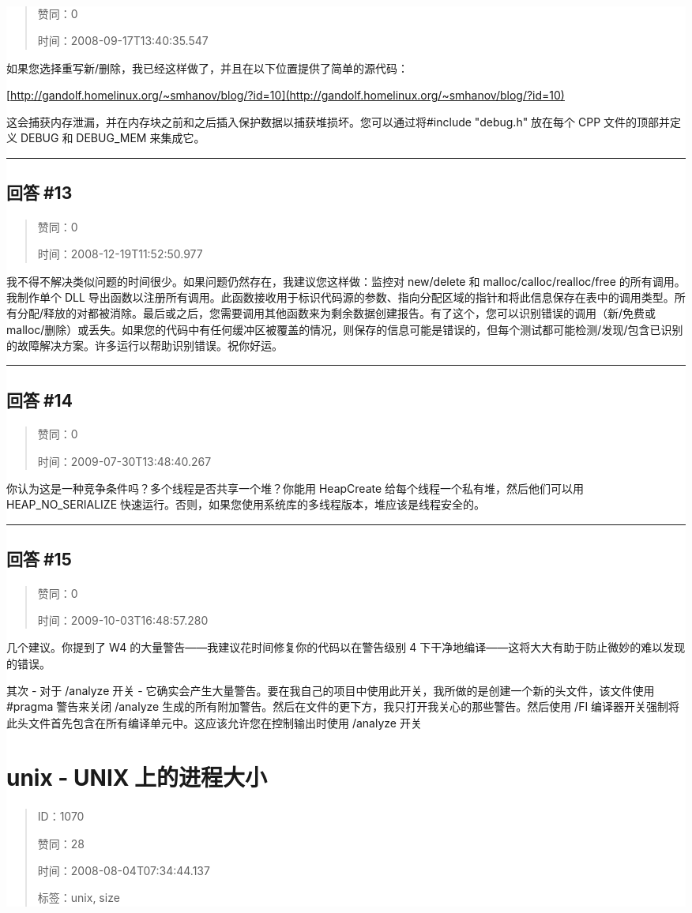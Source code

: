 > 赞同：0
> 
> 时间：2008-09-17T13:40:35.547

如果您选择重写新/删除，我已经这样做了，并且在以下位置提供了简单的源代码：

[http://gandolf.homelinux.org/~smhanov/blog/?id=10](http://gandolf.homelinux.org/~smhanov/blog/?id=10)

这会捕获内存泄漏，并在内存块之前和之后插入保护数据以捕获堆损坏。您可以通过将#include "debug.h" 放在每个 CPP 文件的顶部并定义 DEBUG 和 DEBUG_MEM 来集成它。

* * *

## 回答 #13

> 赞同：0
> 
> 时间：2008-12-19T11:52:50.977

我不得不解决类似问题的时间很少。如果问题仍然存在，我建议您这样做：监控对 new/delete 和 malloc/calloc/realloc/free 的所有调用。我制作单个 DLL 导出函数以注册所有调用。此函数接收用于标识代码源的参数、指向分配区域的指针和将此信息保存在表中的调用类型。所有分配/释放的对都被消除。最后或之后，您需要调用其他函数来为剩余数据创建报告。有了这个，您可以识别错误的调用（新/免费或 malloc/删除）或丢失。如果您的代码中有任何缓冲区被覆盖的情况，则保存的信息可能是错误的，但每个测试都可能检测/发现/包含已识别的故障解决方案。许多运行以帮助识别错误。祝你好运。

* * *

## 回答 #14

> 赞同：0
> 
> 时间：2009-07-30T13:48:40.267

你认为这是一种竞争条件吗？多个线程是否共享一个堆？你能用 HeapCreate 给每个线程一个私有堆，然后他们可以用 HEAP_NO_SERIALIZE 快速运行。否则，如果您使用系统库的多线程版本，堆应该是线程安全的。

* * *

## 回答 #15

> 赞同：0
> 
> 时间：2009-10-03T16:48:57.280

几个建议。你提到了 W4 的大量警告——我建议花时间修复你的代码以在警告级别 4 下干净地编译——这将大大有助于防止微妙的难以发现的错误。

其次 - 对于 /analyze 开关 - 它确实会产生大量警告。要在我自己的项目中使用此开关，我所做的是创建一个新的头文件，该文件使用 #pragma 警告来关闭 /analyze 生成的所有附加警告。然后在文件的更下方，我只打开我关心的那些警告。然后使用 /FI 编译器开关强制将此头文件首先包含在所有编译单元中。这应该允许您在控制输出时使用 /analyze 开关

# unix - UNIX 上的进程大小

> ID：1070
> 
> 赞同：28
> 
> 时间：2008-08-04T07:34:44.137
> 
> 标签：unix, size
